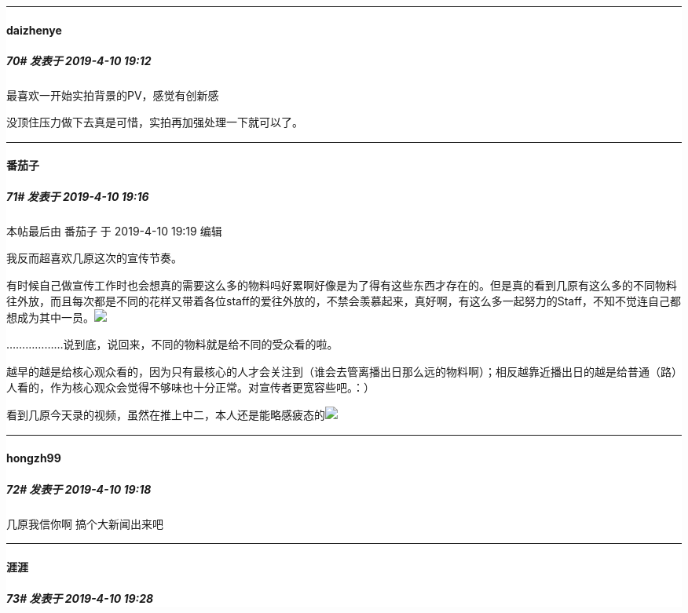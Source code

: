 -----

####  daizhenye  
##### 70#       发表于 2019-4-10 19:12




最喜欢一开始实拍背景的PV，感觉有创新感

没顶住压力做下去真是可惜，实拍再加强处理一下就可以了。







-----

####  番茄子  
##### 71#       发表于 2019-4-10 19:16



 本帖最后由 番茄子 于 2019-4-10 19:19 编辑 

我反而超喜欢几原这次的宣传节奏。

有时候自己做宣传工作时也会想真的需要这么多的物料吗好累啊好像是为了得有这些东西才存在的。但是真的看到几原有这么多的不同物料往外放，而且每次都是不同的花样又带着各位staff的爱往外放的，不禁会羡慕起来，真好啊，有这么多一起努力的Staff，不知不觉连自己都想成为其中一员。<img src="https://static.saraba1st.com/image/smiley/face2017/018.png" referrerpolicy="no-referrer">


………………说到底，说回来，不同的物料就是给不同的受众看的啦。

越早的越是给核心观众看的，因为只有最核心的人才会关注到（谁会去管离播出日那么远的物料啊）；相反越靠近播出日的越是给普通（路）人看的，作为核心观众会觉得不够味也十分正常。对宣传者更宽容些吧。：）


看到几原今天录的视频，虽然在推上中二，本人还是能略感疲态的<img src="https://static.saraba1st.com/image/smiley/face2017/083.png" referrerpolicy="no-referrer">







-----

####  hongzh99  
##### 72#       发表于 2019-4-10 19:18




几原我信你啊 搞个大新闻出来吧







-----

####  涯涯  
##### 73#       发表于 2019-4-10 19:28

